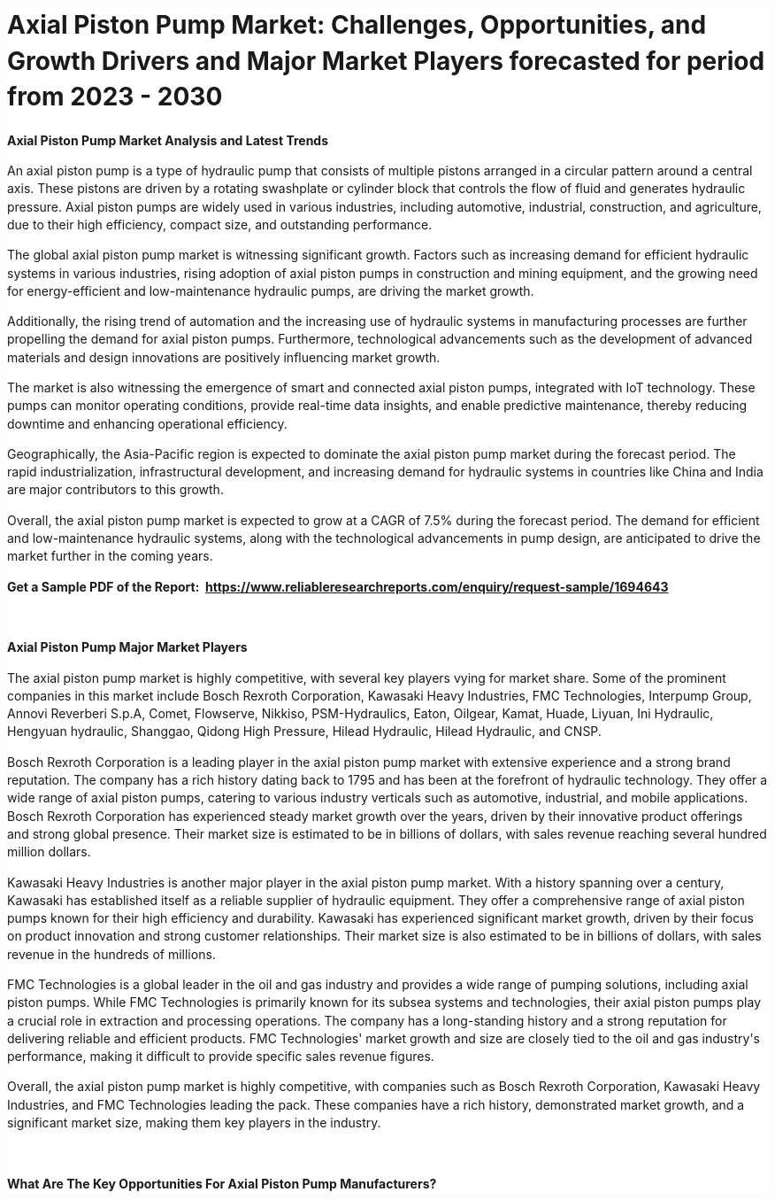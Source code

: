 <p><h1>Axial Piston Pump Market: Challenges, Opportunities, and Growth Drivers and Major Market Players forecasted for period from 2023 - 2030</h1></p><p><strong>Axial Piston Pump Market Analysis and Latest Trends</strong></p>
<p><p>An axial piston pump is a type of hydraulic pump that consists of multiple pistons arranged in a circular pattern around a central axis. These pistons are driven by a rotating swashplate or cylinder block that controls the flow of fluid and generates hydraulic pressure. Axial piston pumps are widely used in various industries, including automotive, industrial, construction, and agriculture, due to their high efficiency, compact size, and outstanding performance.</p><p>The global axial piston pump market is witnessing significant growth. Factors such as increasing demand for efficient hydraulic systems in various industries, rising adoption of axial piston pumps in construction and mining equipment, and the growing need for energy-efficient and low-maintenance hydraulic pumps, are driving the market growth.</p><p>Additionally, the rising trend of automation and the increasing use of hydraulic systems in manufacturing processes are further propelling the demand for axial piston pumps. Furthermore, technological advancements such as the development of advanced materials and design innovations are positively influencing market growth.</p><p>The market is also witnessing the emergence of smart and connected axial piston pumps, integrated with IoT technology. These pumps can monitor operating conditions, provide real-time data insights, and enable predictive maintenance, thereby reducing downtime and enhancing operational efficiency.</p><p>Geographically, the Asia-Pacific region is expected to dominate the axial piston pump market during the forecast period. The rapid industrialization, infrastructural development, and increasing demand for hydraulic systems in countries like China and India are major contributors to this growth.</p><p>Overall, the axial piston pump market is expected to grow at a CAGR of 7.5% during the forecast period. The demand for efficient and low-maintenance hydraulic systems, along with the technological advancements in pump design, are anticipated to drive the market further in the coming years.</p></p>
<p><strong>Get a Sample PDF of the Report:&nbsp; <a href="https://www.reliableresearchreports.com/enquiry/request-sample/1694643">https://www.reliableresearchreports.com/enquiry/request-sample/1694643</a></strong></p>
<p>&nbsp;</p>
<p><strong>Axial Piston Pump Major Market Players</strong></p>
<p><p>The axial piston pump market is highly competitive, with several key players vying for market share. Some of the prominent companies in this market include Bosch Rexroth Corporation, Kawasaki Heavy Industries, FMC Technologies, Interpump Group, Annovi Reverberi S.p.A, Comet, Flowserve, Nikkiso, PSM-Hydraulics, Eaton, Oilgear, Kamat, Huade, Liyuan, Ini Hydraulic, Hengyuan hydraulic, Shanggao, Qidong High Pressure, Hilead Hydraulic, Hilead Hydraulic, and CNSP.</p><p>Bosch Rexroth Corporation is a leading player in the axial piston pump market with extensive experience and a strong brand reputation. The company has a rich history dating back to 1795 and has been at the forefront of hydraulic technology. They offer a wide range of axial piston pumps, catering to various industry verticals such as automotive, industrial, and mobile applications. Bosch Rexroth Corporation has experienced steady market growth over the years, driven by their innovative product offerings and strong global presence. Their market size is estimated to be in billions of dollars, with sales revenue reaching several hundred million dollars.</p><p>Kawasaki Heavy Industries is another major player in the axial piston pump market. With a history spanning over a century, Kawasaki has established itself as a reliable supplier of hydraulic equipment. They offer a comprehensive range of axial piston pumps known for their high efficiency and durability. Kawasaki has experienced significant market growth, driven by their focus on product innovation and strong customer relationships. Their market size is also estimated to be in billions of dollars, with sales revenue in the hundreds of millions.</p><p>FMC Technologies is a global leader in the oil and gas industry and provides a wide range of pumping solutions, including axial piston pumps. While FMC Technologies is primarily known for its subsea systems and technologies, their axial piston pumps play a crucial role in extraction and processing operations. The company has a long-standing history and a strong reputation for delivering reliable and efficient products. FMC Technologies' market growth and size are closely tied to the oil and gas industry's performance, making it difficult to provide specific sales revenue figures.</p><p>Overall, the axial piston pump market is highly competitive, with companies such as Bosch Rexroth Corporation, Kawasaki Heavy Industries, and FMC Technologies leading the pack. These companies have a rich history, demonstrated market growth, and a significant market size, making them key players in the industry.</p></p>
<p>&nbsp;</p>
<p><strong>What Are The Key Opportunities For Axial Piston Pump Manufacturers?</strong></p>